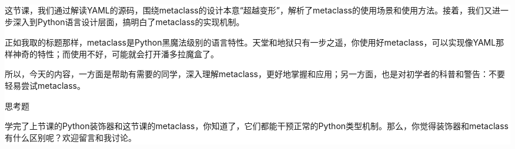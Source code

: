 这节课，我们通过解读YAML的源码，围绕metaclass的设计本意“超越变形”，解析了metaclass的使用场景和使用方法。接着，我们又进一步深入到Python语言设计层面，搞明白了metaclass的实现机制。

正如我取的标题那样，metaclass是Python黑魔法级别的语言特性。天堂和地狱只有一步之遥，你使用好metaclass，可以实现像YAML那样神奇的特性；而使用不好，可能就会打开潘多拉魔盒了。

所以，今天的内容，一方面是帮助有需要的同学，深入理解metaclass，更好地掌握和应用；另一方面，也是对初学者的科普和警告：不要轻易尝试metaclass。

思考题

学完了上节课的Python装饰器和这节课的metaclass，你知道了，它们都能干预正常的Python类型机制。那么，你觉得装饰器和metaclass有什么区别呢？欢迎留言和我讨论。

